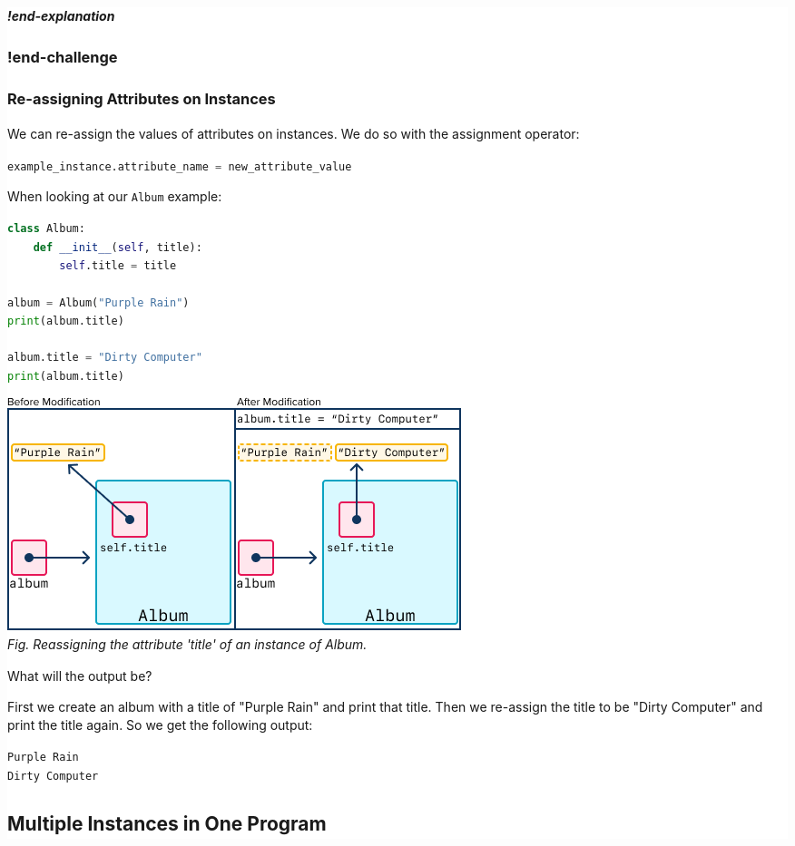 ##### !end-explanation

### !end-challenge


### Re-assigning Attributes on Instances

We can re-assign the values of attributes on instances. We do so with the assignment operator:

```python
example_instance.attribute_name = new_attribute_value
```

When looking at our `Album` example:

```python
class Album:
    def __init__(self, title):
        self.title = title

album = Album("Purple Rain")
print(album.title)

album.title = "Dirty Computer"
print(album.title)
```

![Reassigning the attribute title of an Album](../assets/intro-to-oop_creating-instances_reassigning-attributes.png)  
*Fig. Reassigning the attribute 'title' of an instance of Album.*

What will the output be?

First we create an album with a title of "Purple Rain" and print that title. Then we re-assign the title to be "Dirty Computer" and print the title again. So we get the following output:

```
Purple Rain
Dirty Computer
```

## Multiple Instances in One Program
